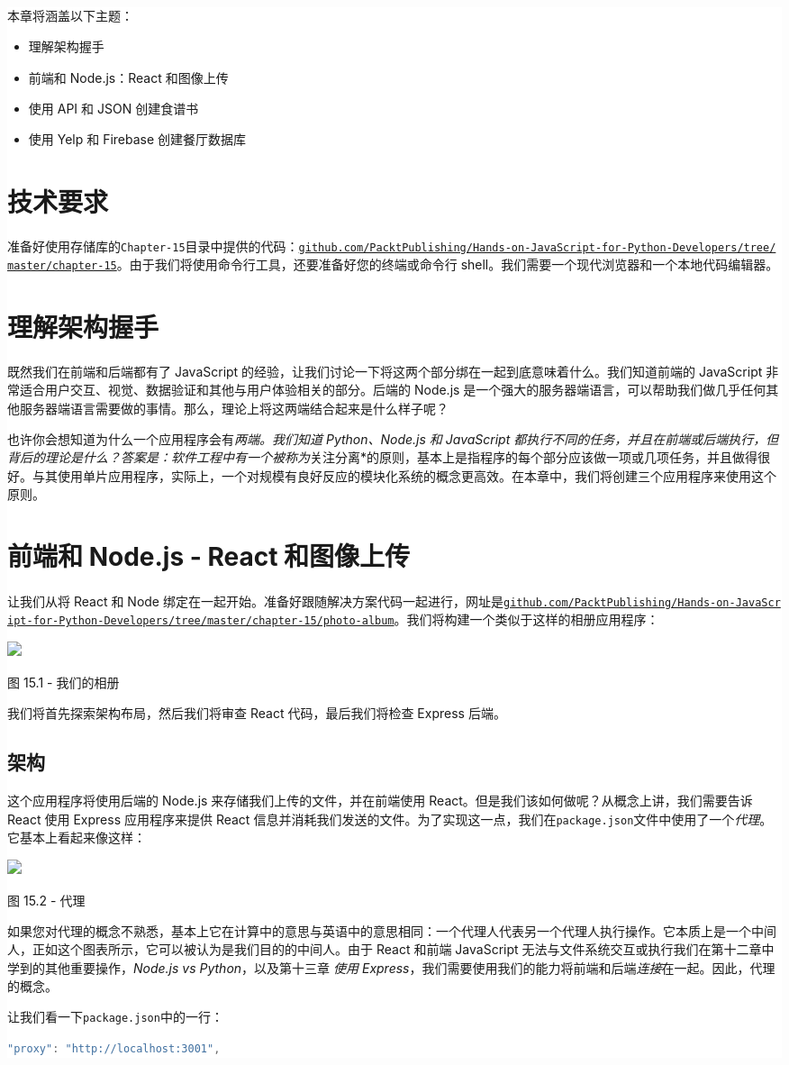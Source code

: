 本章将涵盖以下主题：

+   理解架构握手

+   前端和 Node.js：React 和图像上传

+   使用 API 和 JSON 创建食谱书

+   使用 Yelp 和 Firebase 创建餐厅数据库

# 技术要求

准备好使用存储库的`Chapter-15`目录中提供的代码：[`github.com/PacktPublishing/Hands-on-JavaScript-for-Python-Developers/tree/master/chapter-15`](https://github.com/PacktPublishing/Hands-on-JavaScript-for-Python-Developers/tree/master/chapter-15)。由于我们将使用命令行工具，还要准备好您的终端或命令行 shell。我们需要一个现代浏览器和一个本地代码编辑器。

# 理解架构握手

既然我们在前端和后端都有了 JavaScript 的经验，让我们讨论一下将这两个部分绑在一起到底意味着什么。我们知道前端的 JavaScript 非常适合用户交互、视觉、数据验证和其他与用户体验相关的部分。后端的 Node.js 是一个强大的服务器端语言，可以帮助我们做几乎任何其他服务器端语言需要做的事情。那么，理论上将这两端结合起来是什么样子呢？

也许你会想知道为什么一个应用程序会有*两端。我们知道 Python、Node.js 和 JavaScript 都执行不同的任务，并且在前端或后端执行，但背后的理论是什么？答案是：软件工程中有一个被称为*关注分离*的原则，基本上是指程序的每个部分应该做一项或几项任务，并且做得很好。与其使用单片应用程序，实际上，一个对规模有良好反应的模块化系统的概念更高效。在本章中，我们将创建三个应用程序来使用这个原则。

# 前端和 Node.js - React 和图像上传

让我们从将 React 和 Node 绑定在一起开始。准备好跟随解决方案代码一起进行，网址是[`github.com/PacktPublishing/Hands-on-JavaScript-for-Python-Developers/tree/master/chapter-15/photo-album`](https://github.com/PacktPublishing/Hands-on-JavaScript-for-Python-Developers/tree/master/chapter-15/photo-album)。我们将构建一个类似于这样的相册应用程序：

![](https://github.com/OpenDocCN/freelearn-js-zh/raw/master/docs/hsn-js-py-dev/img/56812bfe-0905-4732-8d60-6ba855c16ae1.png)

图 15.1 - 我们的相册

我们将首先探索架构布局，然后我们将审查 React 代码，最后我们将检查 Express 后端。

## 架构

这个应用程序将使用后端的 Node.js 来存储我们上传的文件，并在前端使用 React。但是我们该如何做呢？从概念上讲，我们需要告诉 React 使用 Express 应用程序来提供 React 信息并消耗我们发送的文件。为了实现这一点，我们在`package.json`文件中使用了一个*代理*。它基本上看起来像这样：

![](https://github.com/OpenDocCN/freelearn-js-zh/raw/master/docs/hsn-js-py-dev/img/c279a2d6-5c0c-49da-8b52-784590d62225.png)

图 15.2 - 代理

如果您对代理的概念不熟悉，基本上它在计算中的意思与英语中的意思相同：一个代理人代表另一个代理人执行操作。它本质上是一个中间人，正如这个图表所示，它可以被认为是我们目的的中间人。由于 React 和前端 JavaScript 无法与文件系统交互或执行我们在第十二章中学到的其他重要操作，*Node.js vs Python*，以及第十三章 *使用 Express*，我们需要使用我们的能力将前端和后端*连接*在一起。因此，代理的概念。

让我们看一下`package.json`中的一行：

```js
"proxy": "http://localhost:3001",
```
